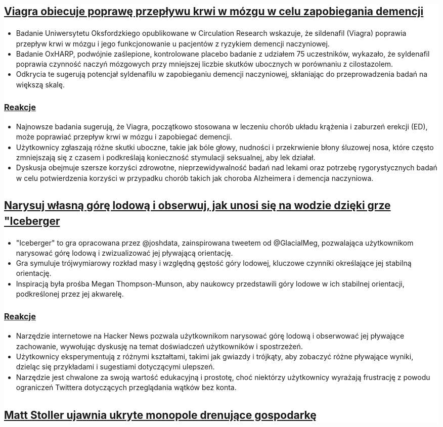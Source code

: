 ## [Viagra obiecuje poprawę przepływu krwi w mózgu w celu zapobiegania demencji](https://www.ox.ac.uk/news/2024-06-07-sildenafil-viagra-improves-brain-blood-flow-and-could-help-prevent-dementia)

- Badanie Uniwersytetu Oksfordzkiego opublikowane w Circulation Research wskazuje, że sildenafil (Viagra) poprawia przepływ krwi w mózgu i jego funkcjonowanie u pacjentów z ryzykiem demencji naczyniowej.
- Badanie OxHARP, podwójnie zaślepione, kontrolowane placebo badanie z udziałem 75 uczestników, wykazało, że syldenafil poprawia czynność naczyń mózgowych przy mniejszej liczbie skutków ubocznych w porównaniu z cilostazolem.
- Odkrycia te sugerują potencjał syldenafilu w zapobieganiu demencji naczyniowej, skłaniając do przeprowadzenia badań na większą skalę.

### [Reakcje](https://news.ycombinator.com/item?id=40620739)

- Najnowsze badania sugerują, że Viagra, początkowo stosowana w leczeniu chorób układu krążenia i zaburzeń erekcji (ED), może poprawiać przepływ krwi w mózgu i zapobiegać demencji.
- Użytkownicy zgłaszają różne skutki uboczne, takie jak bóle głowy, nudności i przekrwienie błony śluzowej nosa, które często zmniejszają się z czasem i podkreślają konieczność stymulacji seksualnej, aby lek działał.
- Dyskusja obejmuje szersze korzyści zdrowotne, nieprzewidywalność badań nad lekami oraz potrzebę rygorystycznych badań w celu potwierdzenia korzyści w przypadku chorób takich jak choroba Alzheimera i demencja naczyniowa.

## [Narysuj własną górę lodową i obserwuj, jak unosi się na wodzie dzięki grze "Iceberger](https://joshdata.me/iceberger.html)

- "Iceberger" to gra opracowana przez @joshdata, zainspirowana tweetem od @GlacialMeg, pozwalająca użytkownikom narysować górę lodową i zwizualizować jej pływającą orientację.
- Gra symuluje trójwymiarowy rozkład masy i względną gęstość góry lodowej, kluczowe czynniki określające jej stabilną orientację.
- Inspiracją była prośba Megan Thompson-Munson, aby naukowcy przedstawili góry lodowe w ich stabilnej orientacji, podkreślonej przez jej akwarelę.

### [Reakcje](https://news.ycombinator.com/item?id=40620472)

- Narzędzie internetowe na Hacker News pozwala użytkownikom narysować górę lodową i obserwować jej pływające zachowanie, wywołując dyskusję na temat doświadczeń użytkowników i spostrzeżeń.
- Użytkownicy eksperymentują z różnymi kształtami, takimi jak gwiazdy i trójkąty, aby zobaczyć różne pływające wyniki, dzieląc się przykładami i sugestiami dotyczącymi ulepszeń.
- Narzędzie jest chwalone za swoją wartość edukacyjną i prostotę, choć niektórzy użytkownicy wyrażają frustrację z powodu ograniczeń Twittera dotyczących przeglądania wątków bez konta.

## [Matt Stoller ujawnia ukryte monopole drenujące gospodarkę](https://www.thebignewsletter.com/p/economic-termites-are-everywhere)
